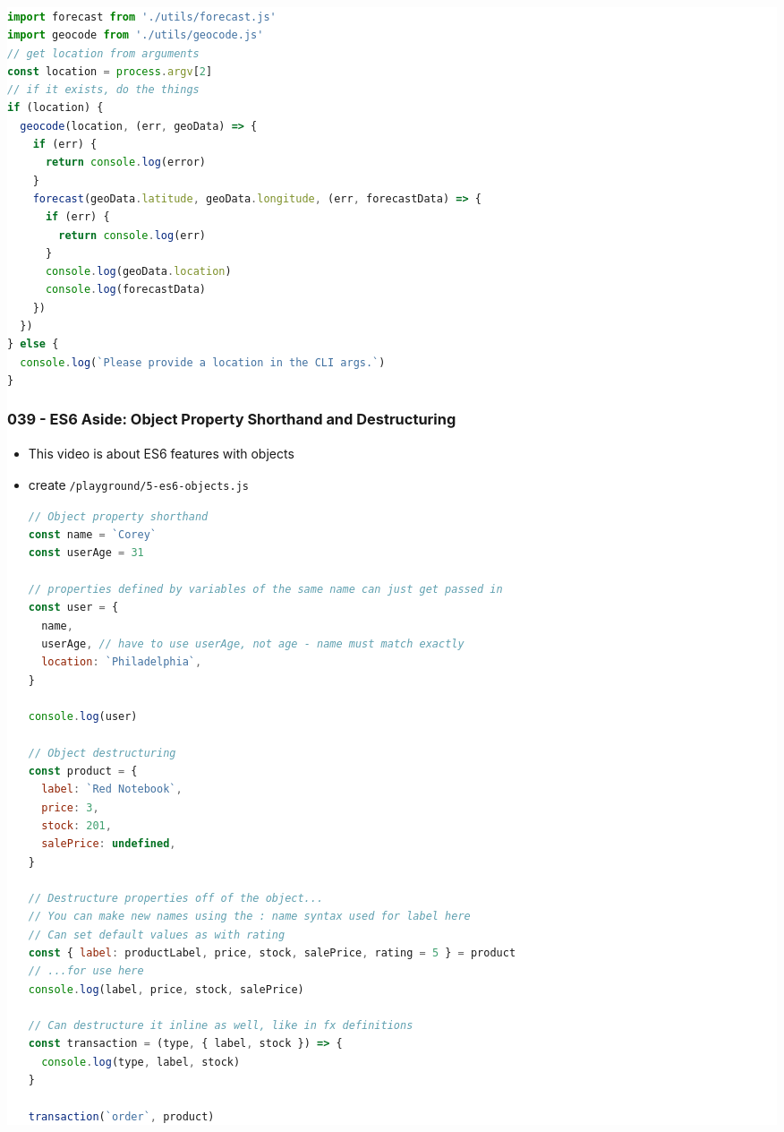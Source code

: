   ```js
  import forecast from './utils/forecast.js'
  import geocode from './utils/geocode.js'
  // get location from arguments
  const location = process.argv[2]
  // if it exists, do the things
  if (location) {
    geocode(location, (err, geoData) => {
      if (err) {
        return console.log(error)
      }
      forecast(geoData.latitude, geoData.longitude, (err, forecastData) => {
        if (err) {
          return console.log(err)
        }
        console.log(geoData.location)
        console.log(forecastData)
      })
    })
  } else {
    console.log(`Please provide a location in the CLI args.`)
  }
  ```

### 039 - ES6 Aside: Object Property Shorthand and Destructuring

- This video is about ES6 features with objects
- create `/playground/5-es6-objects.js`

  ```js
  // Object property shorthand
  const name = `Corey`
  const userAge = 31

  // properties defined by variables of the same name can just get passed in
  const user = {
    name,
    userAge, // have to use userAge, not age - name must match exactly
    location: `Philadelphia`,
  }

  console.log(user)

  // Object destructuring
  const product = {
    label: `Red Notebook`,
    price: 3,
    stock: 201,
    salePrice: undefined,
  }

  // Destructure properties off of the object...
  // You can make new names using the : name syntax used for label here
  // Can set default values as with rating
  const { label: productLabel, price, stock, salePrice, rating = 5 } = product
  // ...for use here
  console.log(label, price, stock, salePrice)

  // Can destructure it inline as well, like in fx definitions
  const transaction = (type, { label, stock }) => {
    console.log(type, label, stock)
  }

  transaction(`order`, product)
  ```